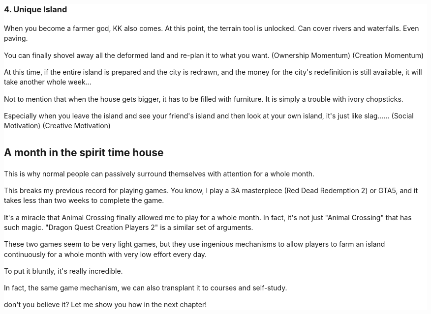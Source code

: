 ### 4. Unique Island

When you become a farmer god, KK also comes. At this point, the terrain tool is unlocked. Can cover rivers and waterfalls. Even paving.

You can finally shovel away all the deformed land and re-plan it to what you want. (Ownership Momentum) (Creation Momentum)

At this time, if the entire island is prepared and the city is redrawn, and the money for the city's redefinition is still available, it will take another whole week...

Not to mention that when the house gets bigger, it has to be filled with furniture. It is simply a trouble with ivory chopsticks.

Especially when you leave the island and see your friend's island and then look at your own island, it's just like slag...... (Social Motivation) (Creative Motivation)

## A month in the spirit time house

This is why normal people can passively surround themselves with attention for a whole month.

This breaks my previous record for playing games. You know, I play a 3A masterpiece (Red Dead Redemption 2) or GTA5, and it takes less than two weeks to complete the game.

It's a miracle that Animal Crossing finally allowed me to play for a whole month. In fact, it's not just "Animal Crossing" that has such magic. "Dragon Quest Creation Players 2" is a similar set of arguments.

These two games seem to be very light games, but they use ingenious mechanisms to allow players to farm an island continuously for a whole month with very low effort every day.

To put it bluntly, it's really incredible.

In fact, the same game mechanism, we can also transplant it to courses and self-study.

don't you believe it? Let me show you how in the next chapter!
